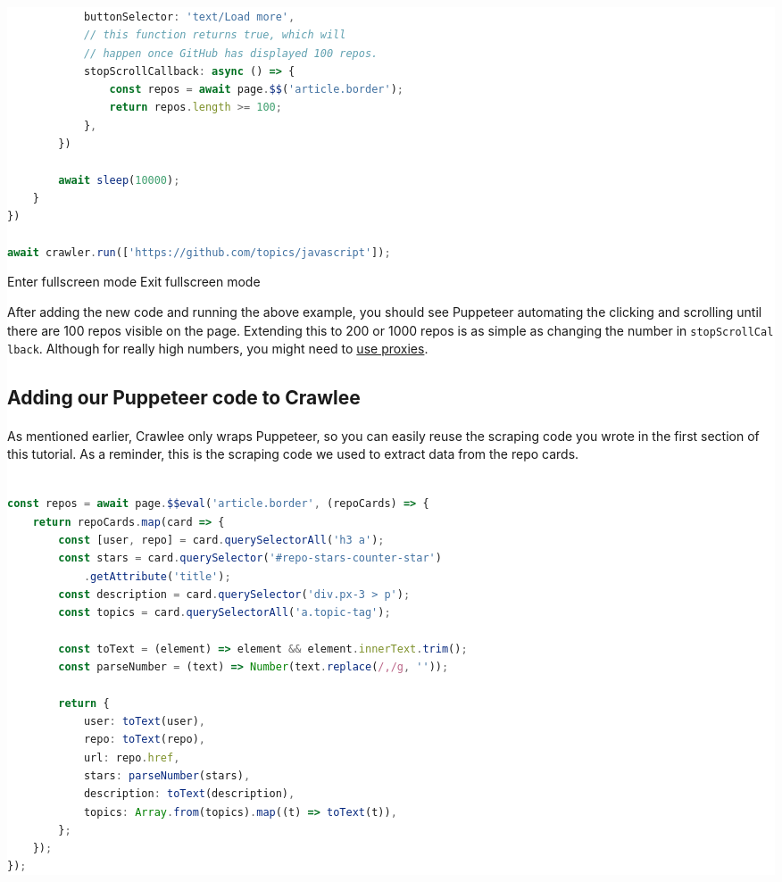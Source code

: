 ```typescript
            buttonSelector: 'text/Load more',
            // this function returns true, which will
            // happen once GitHub has displayed 100 repos.
            stopScrollCallback: async () => {
                const repos = await page.$$('article.border');
                return repos.length >= 100;
            },
        })

        await sleep(10000);
    }
})

await crawler.run(['https://github.com/topics/javascript']);
```

Enter fullscreen mode Exit fullscreen mode

After adding the new code and running the above example, you should see Puppeteer automating the clicking and scrolling until there are 100 repos visible on the page. Extending this to 200 or 1000 repos is as simple as changing the number in `stopScrollCallback`. Although for really high numbers, you might need to [use proxies](https://crawlee.dev/docs/guides/proxy-management).

## [](https://dev.to/apify/how-to-scrape-the-web-with-puppeteer-in-2023-25d2#adding-our-puppeteer-code-to-crawlee)Adding our Puppeteer code to Crawlee

As mentioned earlier, Crawlee only wraps Puppeteer, so you can easily reuse the scraping code you wrote in the first section of this tutorial. As a reminder, this is the scraping code we used to extract data from the repo cards.  

```typescript

const repos = await page.$$eval('article.border', (repoCards) => {
    return repoCards.map(card => {
        const [user, repo] = card.querySelectorAll('h3 a');
        const stars = card.querySelector('#repo-stars-counter-star')
            .getAttribute('title');
        const description = card.querySelector('div.px-3 > p');
        const topics = card.querySelectorAll('a.topic-tag');

        const toText = (element) => element && element.innerText.trim();
        const parseNumber = (text) => Number(text.replace(/,/g, ''));

        return {
            user: toText(user),
            repo: toText(repo),
            url: repo.href,
            stars: parseNumber(stars),
            description: toText(description),
            topics: Array.from(topics).map((t) => toText(t)),
        };
    });
});
```
